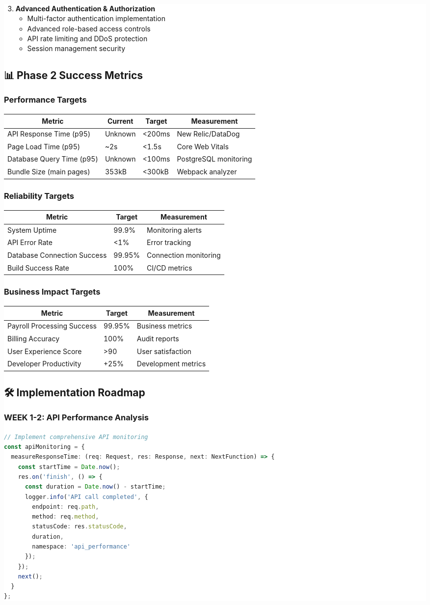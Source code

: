 3. **Advanced Authentication & Authorization**
   - Multi-factor authentication implementation
   - Advanced role-based access controls
   - API rate limiting and DDoS protection
   - Session management security

## 📊 Phase 2 Success Metrics

### **Performance Targets**
| Metric | Current | Target | Measurement |
|--------|---------|---------|-------------|
| API Response Time (p95) | Unknown | <200ms | New Relic/DataDog |
| Page Load Time (p95) | ~2s | <1.5s | Core Web Vitals |
| Database Query Time (p95) | Unknown | <100ms | PostgreSQL monitoring |
| Bundle Size (main pages) | 353kB | <300kB | Webpack analyzer |

### **Reliability Targets**
| Metric | Target | Measurement |
|--------|---------|-------------|
| System Uptime | 99.9% | Monitoring alerts |
| API Error Rate | <1% | Error tracking |
| Database Connection Success | 99.95% | Connection monitoring |
| Build Success Rate | 100% | CI/CD metrics |

### **Business Impact Targets**
| Metric | Target | Measurement |
|--------|---------|-------------|
| Payroll Processing Success | 99.95% | Business metrics |
| Billing Accuracy | 100% | Audit reports |
| User Experience Score | >90 | User satisfaction |
| Developer Productivity | +25% | Development metrics |

## 🛠️ Implementation Roadmap

### **WEEK 1-2: API Performance Analysis**
```typescript
// Implement comprehensive API monitoring
const apiMonitoring = {
  measureResponseTime: (req: Request, res: Response, next: NextFunction) => {
    const startTime = Date.now();
    res.on('finish', () => {
      const duration = Date.now() - startTime;
      logger.info('API call completed', {
        endpoint: req.path,
        method: req.method,
        statusCode: res.statusCode,
        duration,
        namespace: 'api_performance'
      });
    });
    next();
  }
};
```